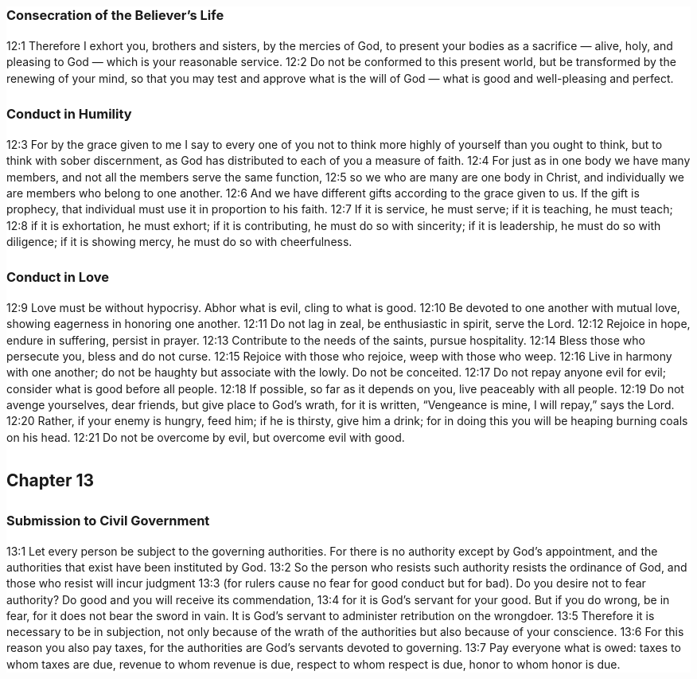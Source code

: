### Consecration of the Believer’s Life

<a name="12:1">12:1</a> Therefore I exhort you, brothers and sisters, by the mercies of God, to present your bodies as a sacrifice — alive, holy, and pleasing to God — which is your reasonable service. <a name="12:2">12:2</a> Do not be conformed to this present world, but be transformed by the renewing of your mind, so that you may test and approve what is the will of God — what is good and well-pleasing and perfect.

### Conduct in Humility

<a name="12:3">12:3</a> For by the grace given to me I say to every one of you not to think more highly of yourself than you ought to think, but to think with sober discernment, as God has distributed to each of you a measure of faith. <a name="12:4">12:4</a> For just as in one body we have many members, and not all the members serve the same function, <a name="12:5">12:5</a> so we who are many are one body in Christ, and individually we are members who belong to one another. <a name="12:6">12:6</a> And we have different gifts according to the grace given to us. If the gift is prophecy, that individual must use it in proportion to his faith. <a name="12:7">12:7</a> If it is service, he must serve; if it is teaching, he must teach; <a name="12:8">12:8</a> if it is exhortation, he must exhort; if it is contributing, he must do so with sincerity; if it is leadership, he must do so with diligence; if it is showing mercy, he must do so with cheerfulness.

### Conduct in Love

<a name="12:9">12:9</a> Love must be without hypocrisy. Abhor what is evil, cling to what is good. <a name="12:10">12:10</a> Be devoted to one another with mutual love, showing eagerness in honoring one another. <a name="12:11">12:11</a> Do not lag in zeal, be enthusiastic in spirit, serve the Lord. <a name="12:12">12:12</a> Rejoice in hope, endure in suffering, persist in prayer. <a name="12:13">12:13</a> Contribute to the needs of the saints, pursue hospitality. <a name="12:14">12:14</a> Bless those who persecute you, bless and do not curse. <a name="12:15">12:15</a> Rejoice with those who rejoice, weep with those who weep. <a name="12:16">12:16</a> Live in harmony with one another; do not be haughty but associate with the lowly. Do not be conceited. <a name="12:17">12:17</a> Do not repay anyone evil for evil; consider what is good before all people. <a name="12:18">12:18</a> If possible, so far as it depends on you, live peaceably with all people. <a name="12:19">12:19</a> Do not avenge yourselves, dear friends, but give place to God’s wrath, for it is written, “Vengeance is mine, I will repay,” says the Lord. <a name="12:20">12:20</a> Rather, if your enemy is hungry, feed him; if he is thirsty, give him a drink; for in doing this you will be heaping burning coals on his head. <a name="12:21">12:21</a> Do not be overcome by evil, but overcome evil with good.

## Chapter 13

### Submission to Civil Government

<a name="13:1">13:1</a> Let every person be subject to the governing authorities. For there is no authority except by God’s appointment, and the authorities that exist have been instituted by God. <a name="13:2">13:2</a> So the person who resists such authority resists the ordinance of God, and those who resist will incur judgment <a name="13:3">13:3</a> (for rulers cause no fear for good conduct but for bad). Do you desire not to fear authority? Do good and you will receive its commendation, <a name="13:4">13:4</a> for it is God’s servant for your good. But if you do wrong, be in fear, for it does not bear the sword in vain. It is God’s servant to administer retribution on the wrongdoer. <a name="13:5">13:5</a> Therefore it is necessary to be in subjection, not only because of the wrath of the authorities but also because of your conscience. <a name="13:6">13:6</a> For this reason you also pay taxes, for the authorities are God’s servants devoted to governing. <a name="13:7">13:7</a> Pay everyone what is owed: taxes to whom taxes are due, revenue to whom revenue is due, respect to whom respect is due, honor to whom honor is due.

